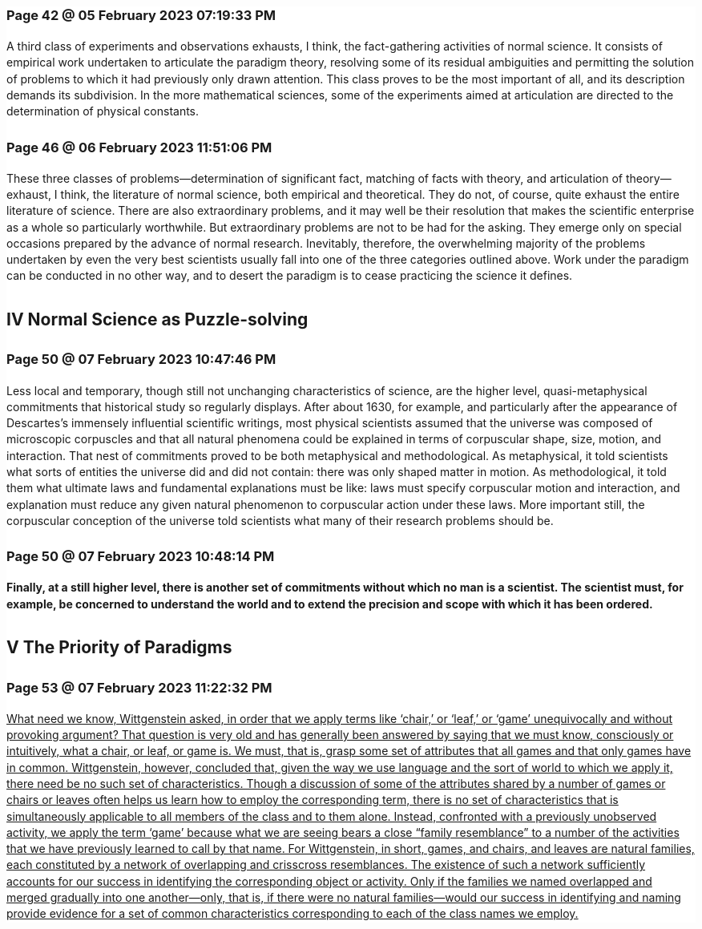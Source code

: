 ### Page 42 @ 05 February 2023 07:19:33 PM
A third class of experiments and observations exhausts, I think, the fact-gathering activities of normal science. It consists of empirical work undertaken to articulate the paradigm theory, resolving some of its residual ambiguities and permitting the solution of problems to which it had previously only drawn attention. This class proves to be the most important of all, and its description demands its subdivision. In the more mathematical sciences, some of the experiments aimed at articulation are directed to the determination of physical constants.

### Page 46 @ 06 February 2023 11:51:06 PM
These three classes of problems—determination of significant fact, matching of facts with theory, and articulation of theory—exhaust, I think, the literature of normal science, both empirical and theoretical. They do not, of course, quite exhaust the entire literature of science. There are also extraordinary problems, and it may well be their resolution that makes the scientific enterprise as a whole so particularly worthwhile. But extraordinary problems are not to be had for the asking. They emerge only on special occasions prepared by the advance of normal research. Inevitably, therefore, the overwhelming majority of the problems undertaken by even the very best scientists usually fall into one of the three categories outlined above. Work under the paradigm can be conducted in no other way, and to desert the paradigm is to cease practicing the science it defines.

## IV Normal Science as Puzzle-solving
### Page 50 @ 07 February 2023 10:47:46 PM
Less local and temporary, though still not unchanging characteristics of science, are the higher level, quasi-metaphysical commitments that historical study so regularly displays. After about 1630, for example, and particularly after the appearance of Descartes’s immensely influential scientific writings, most physical scientists assumed that the universe was composed of microscopic corpuscles and that all natural phenomena could be explained in terms of corpuscular shape, size, motion, and interaction. That nest of commitments proved to be both metaphysical and methodological. As metaphysical, it told scientists what sorts of entities the universe did and did not contain: there was only shaped matter in motion. As methodological, it told them what ultimate laws and fundamental explanations must be like: laws must specify corpuscular motion and interaction, and explanation must reduce any given natural phenomenon to corpuscular action under these laws. More important still, the corpuscular conception of the universe told scientists what many of their research problems should be.

### Page 50 @ 07 February 2023 10:48:14 PM
**Finally, at a still higher level, there is another set of commitments without which no man is a scientist. The scientist must, for example, be concerned to understand the world and to extend the precision and scope with which it has been ordered.**

## V The Priority of Paradigms
### Page 53 @ 07 February 2023 11:22:32 PM
<u>What need we know, Wittgenstein asked, in order that we apply terms like ‘chair,’ or ‘leaf,’ or ‘game’ unequivocally and without provoking argument?
That question is very old and has generally been answered by saying that we must know, consciously or intuitively, what a chair, or leaf, or game is. We must, that is, grasp some set of attributes that all games and that only games have in common. Wittgenstein, however, concluded that, given the way we use language and the sort of world to which we apply it, there need be no such set of characteristics. Though a discussion of some of the attributes shared by a number of games or chairs or leaves often helps us learn how to employ the corresponding term, there is no set of characteristics that is simultaneously applicable to all members of the class and to them alone. Instead, confronted with a previously unobserved activity, we apply the term ‘game’ because what we are seeing bears a close “family resemblance” to a number of the activities that we have previously learned to call by that name. For Wittgenstein, in short, games, and chairs, and leaves are natural families, each constituted by a network of overlapping and crisscross resemblances. The existence of such a network sufficiently accounts for our success in identifying the corresponding object or activity. Only if the families we named overlapped and merged gradually into one another—only, that is, if there were no natural families—would our success in identifying and naming provide evidence for a set of common characteristics corresponding to each of the class names we employ.</u>
